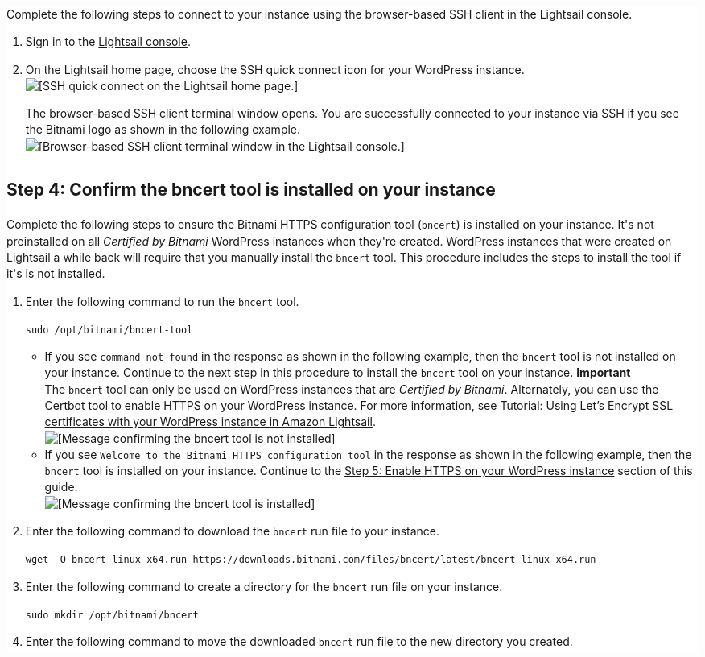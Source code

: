 Complete the following steps to connect to your instance using the browser\-based SSH client in the Lightsail console\.

1. Sign in to the [Lightsail console](https://lightsail.aws.amazon.com/)\.

1. On the Lightsail home page, choose the SSH quick connect icon for your WordPress instance\.  
![\[SSH quick connect on the Lightsail home page.\]](https://d9yljz1nd5001.cloudfront.net/en_us/a825044edce3b3cf14c8cdbea7367d2e/images/amazon-lightsail-wordpress-ssh-quick-connect.png)

   The browser\-based SSH client terminal window opens\. You are successfully connected to your instance via SSH if you see the Bitnami logo as shown in the following example\.  
![\[Browser-based SSH client terminal window in the Lightsail console.\]](https://d9yljz1nd5001.cloudfront.net/en_us/a825044edce3b3cf14c8cdbea7367d2e/images/amazon-lightsail-ssh-session-bncert.png)

## Step 4: Confirm the bncert tool is installed on your instance<a name="https-wordpress-bncert-install"></a>

Complete the following steps to ensure the Bitnami HTTPS configuration tool \(`bncert`\) is installed on your instance\. It's not preinstalled on all *Certified by Bitnami* WordPress instances when they're created\. WordPress instances that were created on Lightsail a while back will require that you manually install the `bncert` tool\. This procedure includes the steps to install the tool if it's is not installed\.

1. Enter the following command to run the `bncert` tool\.

   ```
   sudo /opt/bitnami/bncert-tool
   ```
   + If you see `command not found` in the response as shown in the following example, then the `bncert` tool is not installed on your instance\. Continue to the next step in this procedure to install the `bncert` tool on your instance\.
**Important**  
The `bncert` tool can only be used on WordPress instances that are *Certified by Bitnami*\. Alternately, you can use the Certbot tool to enable HTTPS on your WordPress instance\. For more information, see [Tutorial: Using Let’s Encrypt SSL certificates with your WordPress instance in Amazon Lightsail](amazon-lightsail-using-lets-encrypt-certificates-with-wordpress.md)\.  
![\[Message confirming the bncert tool is not installed\]](https://d9yljz1nd5001.cloudfront.net/en_us/a825044edce3b3cf14c8cdbea7367d2e/images/run-bncert-tool-fail.png)
   + If you see `Welcome to the Bitnami HTTPS configuration tool` in the response as shown in the following example, then the `bncert` tool is installed on your instance\. Continue to the [Step 5: Enable HTTPS on your WordPress instance](#https-wordpress-enable) section of this guide\.  
![\[Message confirming the bncert tool is installed\]](https://d9yljz1nd5001.cloudfront.net/en_us/a825044edce3b3cf14c8cdbea7367d2e/images/run-bncert-tool-success.png)

1. Enter the following command to download the `bncert` run file to your instance\.

   ```
   wget -O bncert-linux-x64.run https://downloads.bitnami.com/files/bncert/latest/bncert-linux-x64.run
   ```

1. Enter the following command to create a directory for the `bncert` run file on your instance\.

   ```
   sudo mkdir /opt/bitnami/bncert
   ```

1. Enter the following command to move the downloaded `bncert` run file to the new directory you created\.
